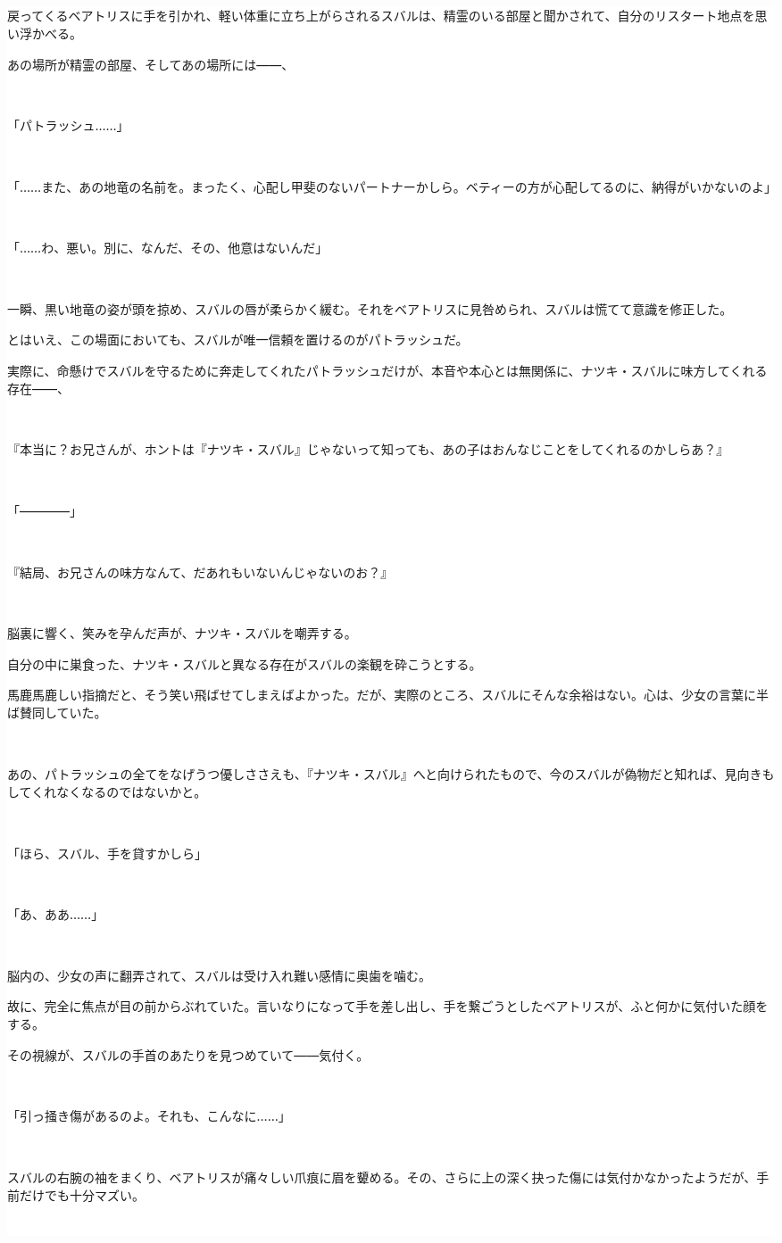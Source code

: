戻ってくるベアトリスに手を引かれ、軽い体重に立ち上がらされるスバルは、精霊のいる部屋と聞かされて、自分のリスタート地点を思い浮かべる。

あの場所が精霊の部屋、そしてあの場所には――、

　

「パトラッシュ……」

　

「……また、あの地竜の名前を。まったく、心配し甲斐のないパートナーかしら。ベティーの方が心配してるのに、納得がいかないのよ」

　

「……わ、悪い。別に、なんだ、その、他意はないんだ」

　

一瞬、黒い地竜の姿が頭を掠め、スバルの唇が柔らかく緩む。それをベアトリスに見咎められ、スバルは慌てて意識を修正した。

とはいえ、この場面においても、スバルが唯一信頼を置けるのがパトラッシュだ。

実際に、命懸けでスバルを守るために奔走してくれたパトラッシュだけが、本音や本心とは無関係に、ナツキ・スバルに味方してくれる存在――、

　

『本当に？お兄さんが、ホントは『ナツキ・スバル』じゃないって知っても、あの子はおんなじことをしてくれるのかしらあ？』

　

「――――」

　

『結局、お兄さんの味方なんて、だあれもいないんじゃないのお？』

　

脳裏に響く、笑みを孕んだ声が、ナツキ・スバルを嘲弄する。

自分の中に巣食った、ナツキ・スバルと異なる存在がスバルの楽観を砕こうとする。

馬鹿馬鹿しい指摘だと、そう笑い飛ばせてしまえばよかった。だが、実際のところ、スバルにそんな余裕はない。心は、少女の言葉に半ば賛同していた。

　

あの、パトラッシュの全てをなげうつ優しささえも、『ナツキ・スバル』へと向けられたもので、今のスバルが偽物だと知れば、見向きもしてくれなくなるのではないかと。

　

「ほら、スバル、手を貸すかしら」

　

「あ、ああ……」

　

脳内の、少女の声に翻弄されて、スバルは受け入れ難い感情に奥歯を噛む。

故に、完全に焦点が目の前からぶれていた。言いなりになって手を差し出し、手を繋ごうとしたベアトリスが、ふと何かに気付いた顔をする。

その視線が、スバルの手首のあたりを見つめていて――気付く。

　

「引っ掻き傷があるのよ。それも、こんなに……」

　

スバルの右腕の袖をまくり、ベアトリスが痛々しい爪痕に眉を顰める。その、さらに上の深く抉った傷には気付かなかったようだが、手前だけでも十分マズい。

　
